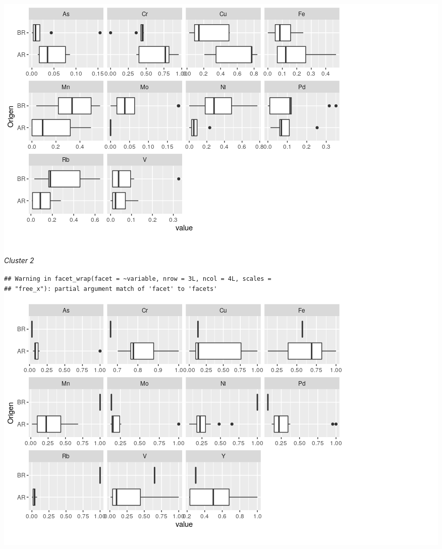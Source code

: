 ![](03-clustering_files/figure-gfm/unnamed-chunk-10-1.png)

*Cluster
    2*

    ## Warning in facet_wrap(facet = ~variable, nrow = 3L, ncol = 4L, scales =
    ## "free_x"): partial argument match of 'facet' to 'facets'

![](03-clustering_files/figure-gfm/unnamed-chunk-11-1.png)
